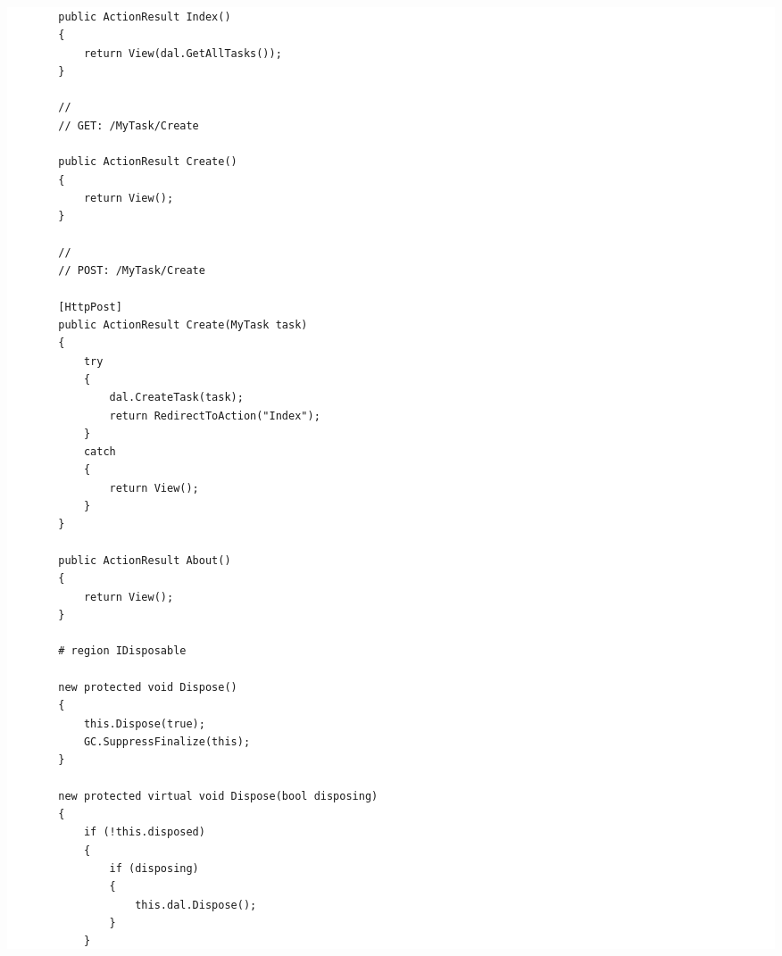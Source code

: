             public ActionResult Index()
            {
                return View(dal.GetAllTasks());
            }
    
            //
            // GET: /MyTask/Create
    
            public ActionResult Create()
            {
                return View();
            }
    
            //
            // POST: /MyTask/Create
    
            [HttpPost]
            public ActionResult Create(MyTask task)
            {
                try
                {
                    dal.CreateTask(task);
                    return RedirectToAction("Index");
                }
                catch
                {
                    return View();
                }
            }
    
            public ActionResult About()
            {
                return View();
            }
    
            # region IDisposable
    
            new protected void Dispose()
            {
                this.Dispose(true);
                GC.SuppressFinalize(this);
            }
    
            new protected virtual void Dispose(bool disposing)
            {
                if (!this.disposed)
                {
                    if (disposing)
                    {
                        this.dal.Dispose();
                    }
                }
    

[AzurePortal]: http://manage.windowsazure.com
[WindowsAzure]: http://www.windowsazure.com
[MongoC#LangCenter]: http://docs.mongodb.org/ecosystem/drivers/csharp/
[MVCWebSite]: http://www.asp.net/mvc
[ASP.NET]: http://www.asp.net/
[MongoConnectionStrings]: http://www.mongodb.org/display/DOCS/Connections
[MongoDB]: http://www.mongodb.org
[InstallMongoOnWindowsVM]: ../virtual-machines/virtual-machines-windows-classic-install-mongodb.md
[VSEWeb]: http://www.microsoft.com/visualstudio/eng/2013-downloads#d-2013-express
[VSUlt]: http://www.microsoft.com/visualstudio/eng/2013-downloads
[StartPageNewProject]: ./media/web-sites-dotnet-store-data-mongodb-vm/NewProject.png
[NewProjectMyTaskListApp]: ./media/web-sites-dotnet-store-data-mongodb-vm/NewProjectMyTaskListApp.png
[VS2013SelectMVCTemplate]: ./media/web-sites-dotnet-store-data-mongodb-vm/VS2013SelectMVCTemplate.png
[VS2013DefaultMVCApplication]: ./media/web-sites-dotnet-store-data-mongodb-vm/VS2013DefaultMVCApplication.png
[VS2013ManageNuGetPackages]: ./media/web-sites-dotnet-store-data-mongodb-vm/VS2013ManageNuGetPackages.png
[SearchforMongoDBCSharpDriver]: ./media/web-sites-dotnet-store-data-mongodb-vm/SearchforMongoDBCSharpDriver.png
[MongoDBCsharpDriverInstalled]: ./media/web-sites-dotnet-store-data-mongodb-vm/MongoDBCsharpDriverInstalled.png
[MongoDBCSharpDriverReferences]: ./media/web-sites-dotnet-store-data-mongodb-vm/MongoDBCSharpDriverReferences.png
[SolutionExplorerMyTaskListApp]: ./media/web-sites-dotnet-store-data-mongodb-vm/SolutionExplorerMyTaskListApp.png
[TaskListAppBlank]: ./media/web-sites-dotnet-store-data-mongodb-vm/TaskListAppBlank.png
[WAWSCreateWebSite]: ./media/web-sites-dotnet-store-data-mongodb-vm/WAWSCreateWebSite.png
[WAWSDashboardMyTaskListApp]: ./media/web-sites-dotnet-store-data-mongodb-vm/WAWSDashboardMyTaskListApp.png
[Image9]: ./media/web-sites-dotnet-store-data-mongodb-vm/RepoReady.png
[Image10]: ./media/web-sites-dotnet-store-data-mongodb-vm/GitInstructions.png
[Image11]: ./media/web-sites-dotnet-store-data-mongodb-vm/GitDeploymentComplete.png
[Vytvoření virtuálního počítače a nainstalujte MongoDB]: #virtualmachine
[Create and run the My Task List ASP.NET application on your development computer]: #createapp
[Create an Azure web site]: #createwebsite
[Deploy the ASP.NET application to the web site using Git]: #deployapp